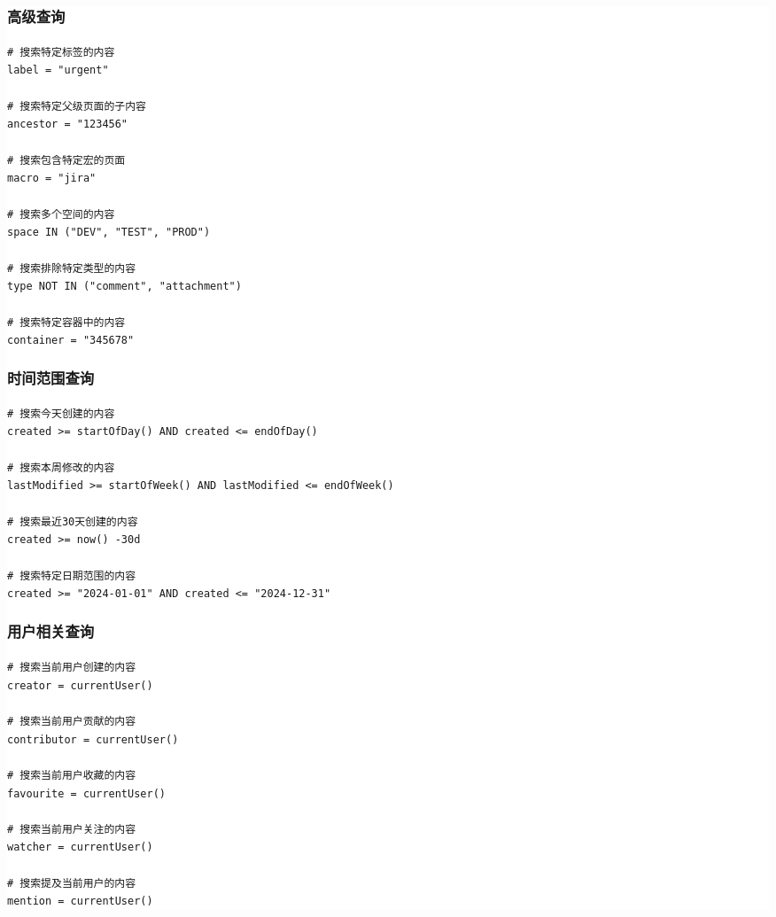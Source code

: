 ### 高级查询

```cql
# 搜索特定标签的内容
label = "urgent"

# 搜索特定父级页面的子内容
ancestor = "123456"

# 搜索包含特定宏的页面
macro = "jira"

# 搜索多个空间的内容
space IN ("DEV", "TEST", "PROD")

# 搜索排除特定类型的内容
type NOT IN ("comment", "attachment")

# 搜索特定容器中的内容
container = "345678"
```

### 时间范围查询

```cql
# 搜索今天创建的内容
created >= startOfDay() AND created <= endOfDay()

# 搜索本周修改的内容
lastModified >= startOfWeek() AND lastModified <= endOfWeek()

# 搜索最近30天创建的内容
created >= now() -30d

# 搜索特定日期范围的内容
created >= "2024-01-01" AND created <= "2024-12-31"
```

### 用户相关查询

```cql
# 搜索当前用户创建的内容
creator = currentUser()

# 搜索当前用户贡献的内容
contributor = currentUser()

# 搜索当前用户收藏的内容
favourite = currentUser()

# 搜索当前用户关注的内容
watcher = currentUser()

# 搜索提及当前用户的内容
mention = currentUser()
```
